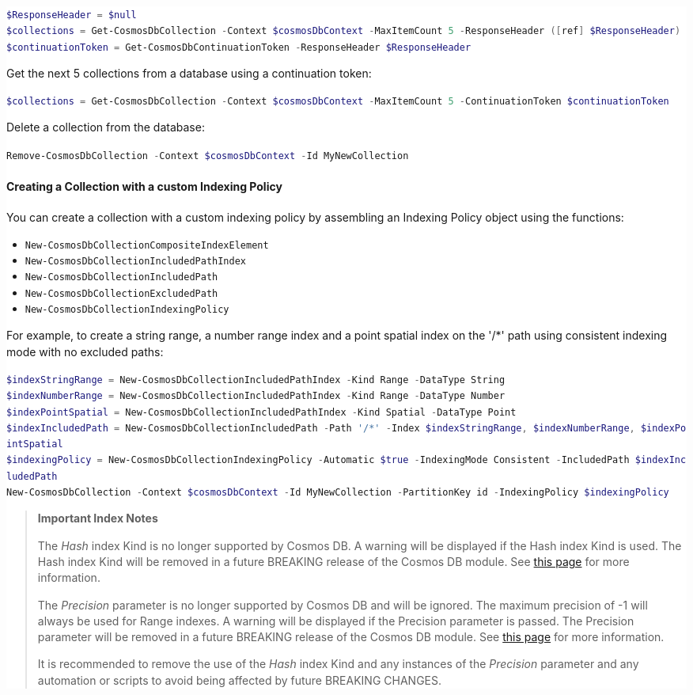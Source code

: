 ```powershell
$ResponseHeader = $null
$collections = Get-CosmosDbCollection -Context $cosmosDbContext -MaxItemCount 5 -ResponseHeader ([ref] $ResponseHeader)
$continuationToken = Get-CosmosDbContinuationToken -ResponseHeader $ResponseHeader
```

Get the next 5 collections from a database using a continuation token:

```powershell
$collections = Get-CosmosDbCollection -Context $cosmosDbContext -MaxItemCount 5 -ContinuationToken $continuationToken
```

Delete a collection from the database:

```powershell
Remove-CosmosDbCollection -Context $cosmosDbContext -Id MyNewCollection
```

#### Creating a Collection with a custom Indexing Policy

You can create a collection with a custom indexing policy by assembling
an Indexing Policy object using the functions:

- `New-CosmosDbCollectionCompositeIndexElement`
- `New-CosmosDbCollectionIncludedPathIndex`
- `New-CosmosDbCollectionIncludedPath`
- `New-CosmosDbCollectionExcludedPath`
- `New-CosmosDbCollectionIndexingPolicy`

For example, to create a string range, a number range index and a point
spatial index on the '/*' path using consistent indexing mode with no
excluded paths:

```powershell
$indexStringRange = New-CosmosDbCollectionIncludedPathIndex -Kind Range -DataType String
$indexNumberRange = New-CosmosDbCollectionIncludedPathIndex -Kind Range -DataType Number
$indexPointSpatial = New-CosmosDbCollectionIncludedPathIndex -Kind Spatial -DataType Point
$indexIncludedPath = New-CosmosDbCollectionIncludedPath -Path '/*' -Index $indexStringRange, $indexNumberRange, $indexPointSpatial
$indexingPolicy = New-CosmosDbCollectionIndexingPolicy -Automatic $true -IndexingMode Consistent -IncludedPath $indexIncludedPath
New-CosmosDbCollection -Context $cosmosDbContext -Id MyNewCollection -PartitionKey id -IndexingPolicy $indexingPolicy
```

> **Important Index Notes**
>
> The _Hash_ index Kind is no longer supported by Cosmos DB.
> A warning will be displayed if the Hash index Kind is used.
> The Hash index Kind will be removed in a future BREAKING release of the Cosmos
> DB module.
> See [this page](https://docs.microsoft.com/azure/cosmos-db/index-types#index-kind)
> for more information.
>
> The _Precision_ parameter is no longer supported by Cosmos DB and will be
> ignored. The maximum precision of -1 will always be used for Range indexes.
> A warning will be displayed if the Precision parameter is passed.
> The Precision parameter will be removed in a future BREAKING release of the
> Cosmos DB module.
> See [this page](https://docs.microsoft.com/azure/cosmos-db/index-types#index-precision)
> for more information.
>
> It is recommended to remove the use of the _Hash_ index Kind and any instances
> of the _Precision_ parameter and any automation or scripts to avoid being affected
> by future BREAKING CHANGES.


[ap-image-main]: https://dev.azure.com/dscottraynsford/GitHub/_apis/build/status/PlagueHO.CosmosDB.main?branchName=main
[ap-site-main]: https://dev.azure.com/dscottraynsford/GitHub/_build?definitionId=4&_a=summary
[ts-image-main]: https://img.shields.io/azure-devops/tests/dscottraynsford/GitHub/4/main
[ts-site-main]: https://dev.azure.com/dscottraynsford/GitHub/_build/latest?definitionId=4&branchName=main
[cq-image-main]: https://api.codacy.com/project/badge/Grade/1ee50b5eb15b47c188b3bdf7a5f8ee1d
[cq-site-main]: https://www.codacy.com/app/PlagueHO/CosmosDB?utm_source=github.com&amp;utm_medium=referral&amp;utm_content=PlagueHO/CosmosDB&amp;utm_campaign=Badge_Grade